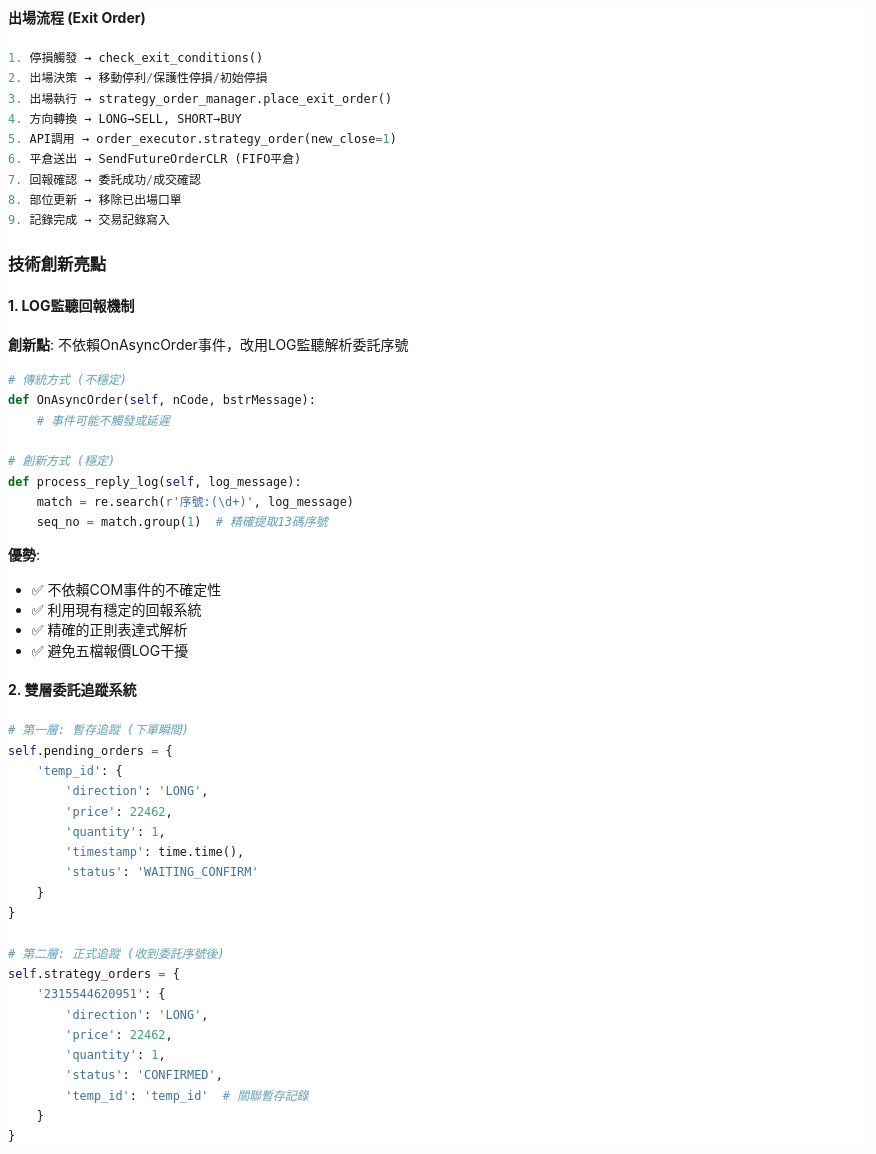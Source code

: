 #### **出場流程 (Exit Order)**
```python
1. 停損觸發 → check_exit_conditions()
2. 出場決策 → 移動停利/保護性停損/初始停損
3. 出場執行 → strategy_order_manager.place_exit_order()
4. 方向轉換 → LONG→SELL, SHORT→BUY
5. API調用 → order_executor.strategy_order(new_close=1)
6. 平倉送出 → SendFutureOrderCLR (FIFO平倉)
7. 回報確認 → 委託成功/成交確認
8. 部位更新 → 移除已出場口單
9. 記錄完成 → 交易記錄寫入
```

### **技術創新亮點**

#### **1. LOG監聽回報機制**
**創新點**: 不依賴OnAsyncOrder事件，改用LOG監聽解析委託序號
```python
# 傳統方式 (不穩定)
def OnAsyncOrder(self, nCode, bstrMessage):
    # 事件可能不觸發或延遲

# 創新方式 (穩定)
def process_reply_log(self, log_message):
    match = re.search(r'序號:(\d+)', log_message)
    seq_no = match.group(1)  # 精確提取13碼序號
```

**優勢**:
- ✅ 不依賴COM事件的不確定性
- ✅ 利用現有穩定的回報系統
- ✅ 精確的正則表達式解析
- ✅ 避免五檔報價LOG干擾

#### **2. 雙層委託追蹤系統**
```python
# 第一層: 暫存追蹤 (下單瞬間)
self.pending_orders = {
    'temp_id': {
        'direction': 'LONG',
        'price': 22462,
        'quantity': 1,
        'timestamp': time.time(),
        'status': 'WAITING_CONFIRM'
    }
}

# 第二層: 正式追蹤 (收到委託序號後)
self.strategy_orders = {
    '2315544620951': {
        'direction': 'LONG',
        'price': 22462,
        'quantity': 1,
        'status': 'CONFIRMED',
        'temp_id': 'temp_id'  # 關聯暫存記錄
    }
}
```
